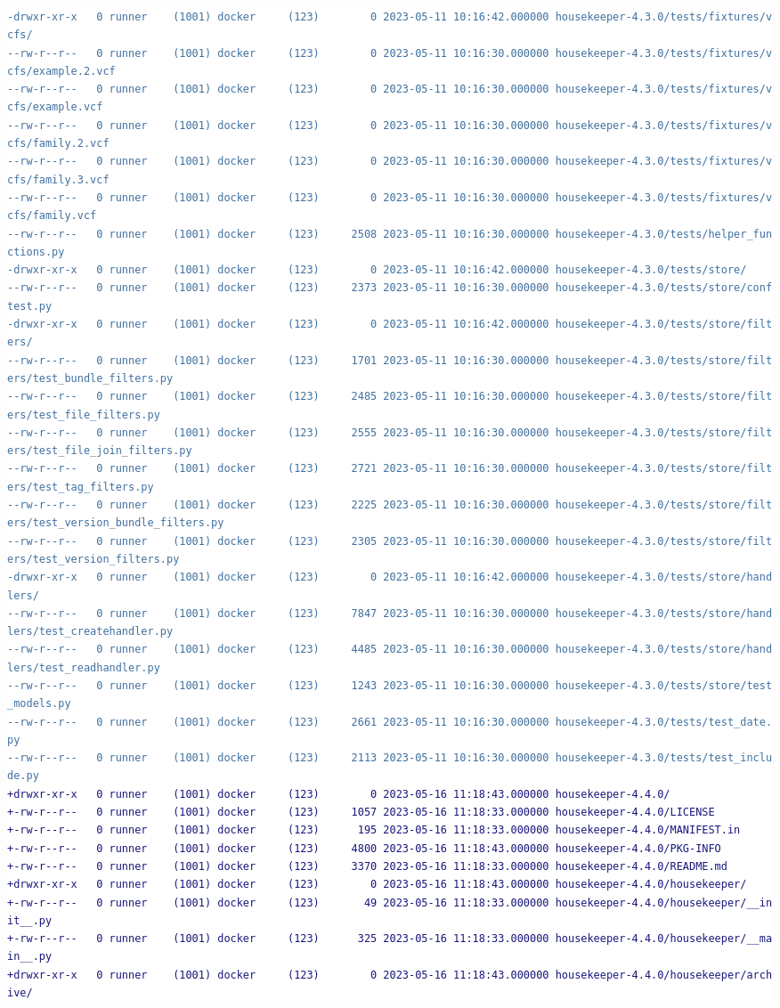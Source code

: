 ```diff
-drwxr-xr-x   0 runner    (1001) docker     (123)        0 2023-05-11 10:16:42.000000 housekeeper-4.3.0/tests/fixtures/vcfs/
--rw-r--r--   0 runner    (1001) docker     (123)        0 2023-05-11 10:16:30.000000 housekeeper-4.3.0/tests/fixtures/vcfs/example.2.vcf
--rw-r--r--   0 runner    (1001) docker     (123)        0 2023-05-11 10:16:30.000000 housekeeper-4.3.0/tests/fixtures/vcfs/example.vcf
--rw-r--r--   0 runner    (1001) docker     (123)        0 2023-05-11 10:16:30.000000 housekeeper-4.3.0/tests/fixtures/vcfs/family.2.vcf
--rw-r--r--   0 runner    (1001) docker     (123)        0 2023-05-11 10:16:30.000000 housekeeper-4.3.0/tests/fixtures/vcfs/family.3.vcf
--rw-r--r--   0 runner    (1001) docker     (123)        0 2023-05-11 10:16:30.000000 housekeeper-4.3.0/tests/fixtures/vcfs/family.vcf
--rw-r--r--   0 runner    (1001) docker     (123)     2508 2023-05-11 10:16:30.000000 housekeeper-4.3.0/tests/helper_functions.py
-drwxr-xr-x   0 runner    (1001) docker     (123)        0 2023-05-11 10:16:42.000000 housekeeper-4.3.0/tests/store/
--rw-r--r--   0 runner    (1001) docker     (123)     2373 2023-05-11 10:16:30.000000 housekeeper-4.3.0/tests/store/conftest.py
-drwxr-xr-x   0 runner    (1001) docker     (123)        0 2023-05-11 10:16:42.000000 housekeeper-4.3.0/tests/store/filters/
--rw-r--r--   0 runner    (1001) docker     (123)     1701 2023-05-11 10:16:30.000000 housekeeper-4.3.0/tests/store/filters/test_bundle_filters.py
--rw-r--r--   0 runner    (1001) docker     (123)     2485 2023-05-11 10:16:30.000000 housekeeper-4.3.0/tests/store/filters/test_file_filters.py
--rw-r--r--   0 runner    (1001) docker     (123)     2555 2023-05-11 10:16:30.000000 housekeeper-4.3.0/tests/store/filters/test_file_join_filters.py
--rw-r--r--   0 runner    (1001) docker     (123)     2721 2023-05-11 10:16:30.000000 housekeeper-4.3.0/tests/store/filters/test_tag_filters.py
--rw-r--r--   0 runner    (1001) docker     (123)     2225 2023-05-11 10:16:30.000000 housekeeper-4.3.0/tests/store/filters/test_version_bundle_filters.py
--rw-r--r--   0 runner    (1001) docker     (123)     2305 2023-05-11 10:16:30.000000 housekeeper-4.3.0/tests/store/filters/test_version_filters.py
-drwxr-xr-x   0 runner    (1001) docker     (123)        0 2023-05-11 10:16:42.000000 housekeeper-4.3.0/tests/store/handlers/
--rw-r--r--   0 runner    (1001) docker     (123)     7847 2023-05-11 10:16:30.000000 housekeeper-4.3.0/tests/store/handlers/test_createhandler.py
--rw-r--r--   0 runner    (1001) docker     (123)     4485 2023-05-11 10:16:30.000000 housekeeper-4.3.0/tests/store/handlers/test_readhandler.py
--rw-r--r--   0 runner    (1001) docker     (123)     1243 2023-05-11 10:16:30.000000 housekeeper-4.3.0/tests/store/test_models.py
--rw-r--r--   0 runner    (1001) docker     (123)     2661 2023-05-11 10:16:30.000000 housekeeper-4.3.0/tests/test_date.py
--rw-r--r--   0 runner    (1001) docker     (123)     2113 2023-05-11 10:16:30.000000 housekeeper-4.3.0/tests/test_include.py
+drwxr-xr-x   0 runner    (1001) docker     (123)        0 2023-05-16 11:18:43.000000 housekeeper-4.4.0/
+-rw-r--r--   0 runner    (1001) docker     (123)     1057 2023-05-16 11:18:33.000000 housekeeper-4.4.0/LICENSE
+-rw-r--r--   0 runner    (1001) docker     (123)      195 2023-05-16 11:18:33.000000 housekeeper-4.4.0/MANIFEST.in
+-rw-r--r--   0 runner    (1001) docker     (123)     4800 2023-05-16 11:18:43.000000 housekeeper-4.4.0/PKG-INFO
+-rw-r--r--   0 runner    (1001) docker     (123)     3370 2023-05-16 11:18:33.000000 housekeeper-4.4.0/README.md
+drwxr-xr-x   0 runner    (1001) docker     (123)        0 2023-05-16 11:18:43.000000 housekeeper-4.4.0/housekeeper/
+-rw-r--r--   0 runner    (1001) docker     (123)       49 2023-05-16 11:18:33.000000 housekeeper-4.4.0/housekeeper/__init__.py
+-rw-r--r--   0 runner    (1001) docker     (123)      325 2023-05-16 11:18:33.000000 housekeeper-4.4.0/housekeeper/__main__.py
+drwxr-xr-x   0 runner    (1001) docker     (123)        0 2023-05-16 11:18:43.000000 housekeeper-4.4.0/housekeeper/archive/
```